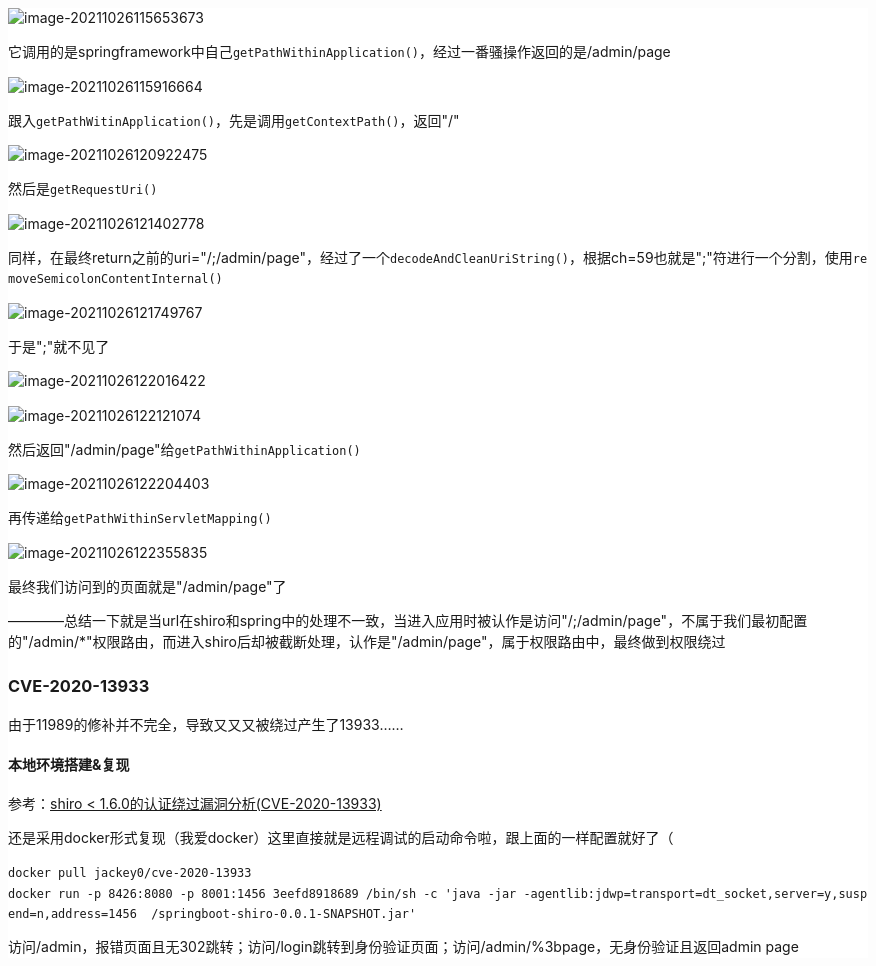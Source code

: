 ![image-20211026115653673](https://raw.githubusercontent.com/AmiaaaZ/ImageOverCloud/master/wpImg/image-20211026115653673.png)

它调用的是springframework中自己`getPathWithinApplication()`，经过一番骚操作返回的是/admin/page

![image-20211026115916664](https://raw.githubusercontent.com/AmiaaaZ/ImageOverCloud/master/wpImg/image-20211026115916664.png)

跟入`getPathWitinApplication()`，先是调用`getContextPath()`，返回"/"

![image-20211026120922475](https://raw.githubusercontent.com/AmiaaaZ/ImageOverCloud/master/wpImg/image-20211026120922475.png)

然后是`getRequestUri()`

![image-20211026121402778](https://raw.githubusercontent.com/AmiaaaZ/ImageOverCloud/master/wpImg/image-20211026121402778.png)

同样，在最终return之前的uri="/;/admin/page"，经过了一个`decodeAndCleanUriString()`，根据ch=59也就是";"符进行一个分割，使用`removeSemicolonContentInternal()`

![image-20211026121749767](https://raw.githubusercontent.com/AmiaaaZ/ImageOverCloud/master/wpImg/image-20211026121749767.png)

于是";"就不见了

![image-20211026122016422](https://raw.githubusercontent.com/AmiaaaZ/ImageOverCloud/master/wpImg/image-20211026122016422.png)

![image-20211026122121074](https://raw.githubusercontent.com/AmiaaaZ/ImageOverCloud/master/wpImg/image-20211026122121074.png)

然后返回"/admin/page"给`getPathWithinApplication()`

![image-20211026122204403](https://raw.githubusercontent.com/AmiaaaZ/ImageOverCloud/master/wpImg/image-20211026122204403.png)

再传递给`getPathWithinServletMapping()`

![image-20211026122355835](https://raw.githubusercontent.com/AmiaaaZ/ImageOverCloud/master/wpImg/image-20211026122355835.png)

最终我们访问到的页面就是"/admin/page"了

————总结一下就是当url在shiro和spring中的处理不一致，当进入应用时被认作是访问"/;/admin/page"，不属于我们最初配置的"/admin/*"权限路由，而进入shiro后却被截断处理，认作是"/admin/page"，属于权限路由中，最终做到权限绕过

### CVE-2020-13933

由于11989的修补并不完全，导致又又又被绕过产生了13933……

#### 本地环境搭建&复现

参考：[shiro < 1.6.0的认证绕过漏洞分析(CVE-2020-13933)](https://www.anquanke.com/post/id/214964#h2-3)

还是采用docker形式复现（我爱docker）这里直接就是远程调试的启动命令啦，跟上面的一样配置就好了（

```
docker pull jackey0/cve-2020-13933
docker run -p 8426:8080 -p 8001:1456 3eefd8918689 /bin/sh -c 'java -jar -agentlib:jdwp=transport=dt_socket,server=y,suspend=n,address=1456  /springboot-shiro-0.0.1-SNAPSHOT.jar'
```

访问/admin，报错页面且无302跳转；访问/login跳转到身份验证页面；访问/admin/%3bpage，无身份验证且返回admin page
